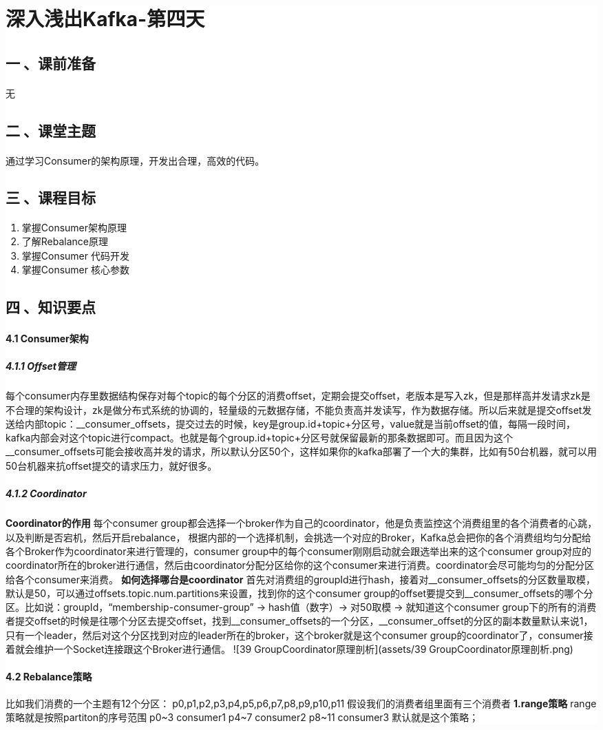 # 深入浅出Kafka-第四天

## 一 、课前准备

无

## 二 、课堂主题

通过学习Consumer的架构原理，开发出合理，高效的代码。

## 三 、课程目标

1. 掌握Consumer架构原理
2. 了解Rebalance原理
3. 掌握Consumer 代码开发
4. 掌握Consumer 核心参数

## 四 、知识要点

#### 4.1 Consumer架构

##### 4.1.1 Offset管理

每个consumer内存里数据结构保存对每个topic的每个分区的消费offset，定期会提交offset，老版本是写入zk，但是那样高并发请求zk是不合理的架构设计，zk是做分布式系统的协调的，轻量级的元数据存储，不能负责高并发读写，作为数据存储。所以后来就是提交offset发送给内部topic：__consumer_offsets，提交过去的时候，key是group.id+topic+分区号，value就是当前offset的值，每隔一段时间，kafka内部会对这个topic进行compact。也就是每个group.id+topic+分区号就保留最新的那条数据即可。而且因为这个 __consumer_offsets可能会接收高并发的请求，所以默认分区50个，这样如果你的kafka部署了一个大的集群，比如有50台机器，就可以用50台机器来抗offset提交的请求压力，就好很多。

##### 4.1.2 Coordinator

**Coordinator的作用**
每个consumer group都会选择一个broker作为自己的coordinator，他是负责监控这个消费组里的各个消费者的心跳，以及判断是否宕机，然后开启rebalance，
根据内部的一个选择机制，会挑选一个对应的Broker，Kafka总会把你的各个消费组均匀分配给各个Broker作为coordinator来进行管理的，consumer group中的每个consumer刚刚启动就会跟选举出来的这个consumer group对应的coordinator所在的broker进行通信，然后由coordinator分配分区给你的这个consumer来进行消费。coordinator会尽可能均匀的分配分区给各个consumer来消费。
**如何选择哪台是coordinator**
首先对消费组的groupId进行hash，接着对__consumer_offsets的分区数量取模，默认是50，可以通过offsets.topic.num.partitions来设置，找到你的这个consumer group的offset要提交到__consumer_offsets的哪个分区。比如说：groupId，“membership-consumer-group” -> hash值（数字）-> 对50取模 -> 就知道这个consumer group下的所有的消费者提交offset的时候是往哪个分区去提交offset，找到__consumer_offsets的一个分区，__consumer_offset的分区的副本数量默认来说1，只有一个leader，然后对这个分区找到对应的leader所在的broker，这个broker就是这个consumer group的coordinator了，consumer接着就会维护一个Socket连接跟这个Broker进行通信。
![39 GroupCoordinator原理剖析](assets/39 GroupCoordinator原理剖析.png)

#### 4.2 Rebalance策略

比如我们消费的一个主题有12个分区：
p0,p1,p2,p3,p4,p5,p6,p7,p8,p9,p10,p11
假设我们的消费者组里面有三个消费者
**1.range策略**
range策略就是按照partiton的序号范围
	p0~3             consumer1
	p4~7             consumer2
	p8~11            consumer3
	默认就是这个策略；
